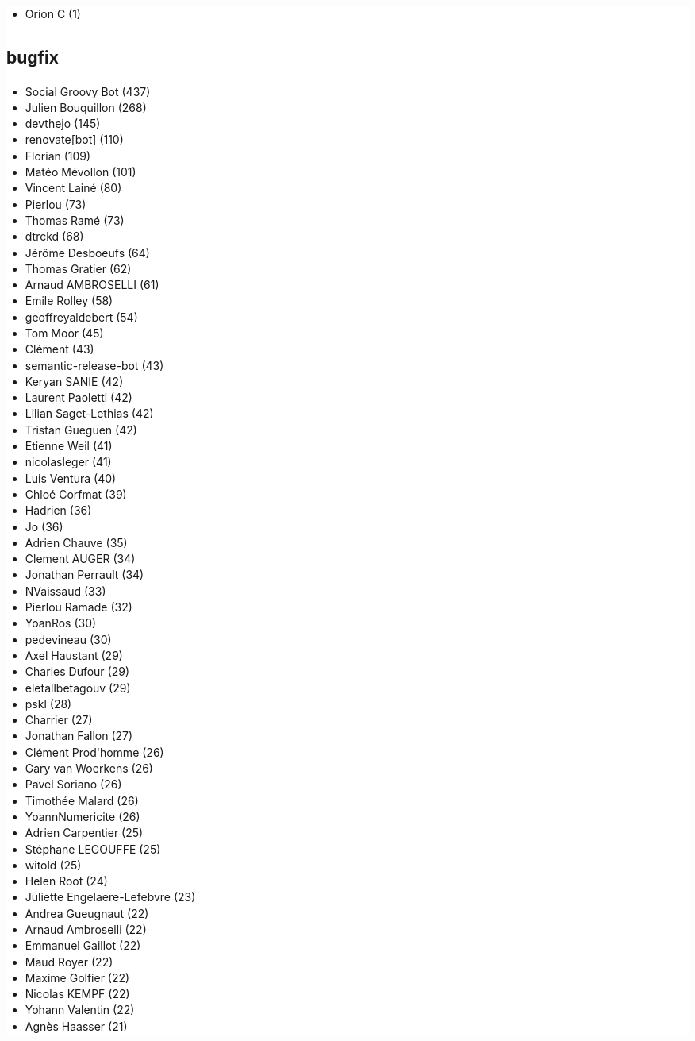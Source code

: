  - Orion C (1)

## bugfix

 - Social Groovy Bot (437)
 - Julien Bouquillon (268)
 - devthejo (145)
 - renovate[bot] (110)
 - Florian (109)
 - Matéo Mévollon (101)
 - Vincent Lainé (80)
 - Pierlou (73)
 - Thomas Ramé (73)
 - dtrckd (68)
 - Jérôme Desboeufs (64)
 - Thomas Gratier (62)
 - Arnaud AMBROSELLI (61)
 - Emile Rolley (58)
 - geoffreyaldebert (54)
 - Tom Moor (45)
 - Clément (43)
 - semantic-release-bot (43)
 - Keryan SANIE (42)
 - Laurent Paoletti (42)
 - Lilian Saget-Lethias (42)
 - Tristan Gueguen (42)
 - Etienne Weil (41)
 - nicolasleger (41)
 - Luis Ventura (40)
 - Chloé Corfmat (39)
 - Hadrien (36)
 - Jo (36)
 - Adrien Chauve (35)
 - Clement AUGER (34)
 - Jonathan Perrault (34)
 - NVaissaud (33)
 - Pierlou Ramade (32)
 - YoanRos (30)
 - pedevineau (30)
 - Axel Haustant (29)
 - Charles Dufour (29)
 - eletallbetagouv (29)
 - pskl (28)
 - Charrier (27)
 - Jonathan Fallon (27)
 - Clément Prod'homme (26)
 - Gary van Woerkens (26)
 - Pavel Soriano (26)
 - Timothée Malard (26)
 - YoannNumericite (26)
 - Adrien Carpentier (25)
 - Stéphane LEGOUFFE (25)
 - witold (25)
 - Helen Root (24)
 - Juliette Engelaere-Lefebvre (23)
 - Andrea Gueugnaut (22)
 - Arnaud Ambroselli (22)
 - Emmanuel Gaillot (22)
 - Maud Royer (22)
 - Maxime Golfier (22)
 - Nicolas KEMPF (22)
 - Yohann Valentin (22)
 - Agnès Haasser (21)